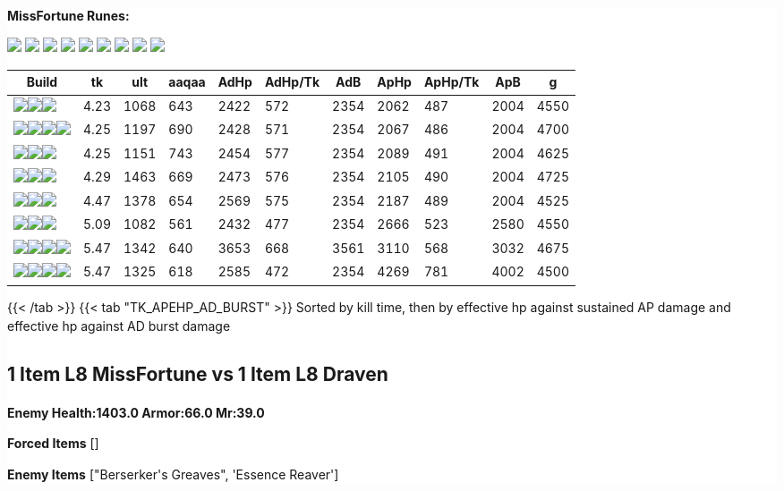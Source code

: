 

**MissFortune Runes:**


![](/Styles/Sorcery/ArcaneComet/ArcaneComet.png)
![](/Styles/Sorcery/ManaflowBand/ManaflowBand.png)
![](/Styles/Sorcery/AbsoluteFocus/AbsoluteFocus.png)
![](/Styles/Sorcery/GatheringStorm/GatheringStorm.png)
![](/Styles/Precision/LegendAlacrity/LegendAlacrity.png)
![](/Styles/Precision/CutDown/CutDown.png)
![](/StatMods/StatModsAdaptiveForceIcon.png)
![](/StatMods/StatModsAdaptiveForceIcon.png)
![](/StatMods/StatModsArmorIcon.png)





 Build |tk|ult|aaqaa|AdHp|AdHp/Tk|AdB|ApHp|ApHp/Tk|ApB|g
-|-|-|-|-|-|-|-|-|-|-
![](/item/3124.png)![](/item/1053.png)![](/item/1055.png)|4.23|1068|643|2422|572|2354|2062|487|2004|4550
![](/item/6672.png)![](/item/1053.png)![](/item/1055.png)![](/item/1036.png)|4.25|1197|690|2428|571|2354|2067|486|2004|4700
![](/item/3153.png)![](/item/1055.png)![](/item/1037.png)|4.25|1151|743|2454|577|2354|2089|491|2004|4625
![](/item/3074.png)![](/item/1055.png)![](/item/1037.png)|4.29|1463|669|2473|576|2354|2105|490|2004|4725
![](/item/3072.png)![](/item/1055.png)![](/item/1037.png)|4.47|1378|654|2569|575|2354|2187|489|2004|4525
![](/item/3091.png)![](/item/1053.png)![](/item/1055.png)|5.09|1082|561|2432|477|2354|2666|523|2580|4550
![](/item/6673.png)![](/item/1055.png)![](/item/1037.png)![](/item/1036.png)|5.47|1342|640|3653|668|3561|3110|568|3032|4675
![](/item/3156.png)![](/item/1053.png)![](/item/1055.png)![](/item/1036.png)|5.47|1325|618|2585|472|2354|4269|781|4002|4500
{{< /tab >}}
{{< tab "TK_APEHP_AD_BURST" >}}
Sorted by kill time, then by effective hp against sustained AP damage and effective hp against AD burst damage
## 1 Item L8 MissFortune vs 1 Item L8 Draven

**Enemy Health:1403.0 Armor:66.0 Mr:39.0**


**Forced Items** []








**Enemy Items** ["Berserker's Greaves", 'Essence Reaver']
